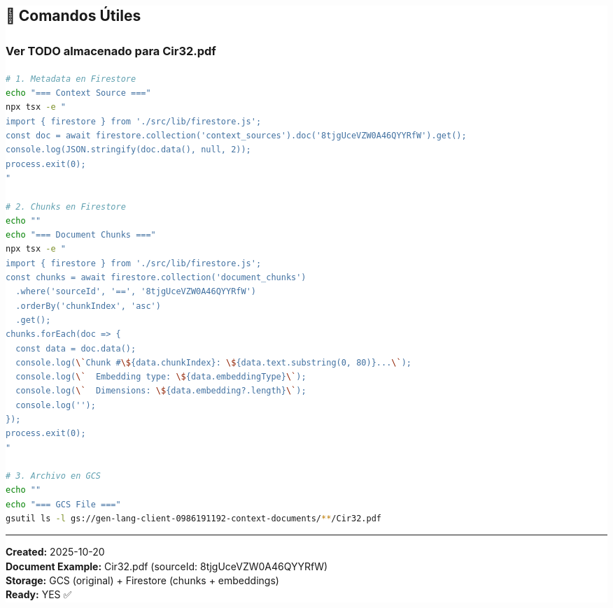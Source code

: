 
## 🚀 Comandos Útiles

### Ver TODO almacenado para Cir32.pdf

```bash
# 1. Metadata en Firestore
echo "=== Context Source ==="
npx tsx -e "
import { firestore } from './src/lib/firestore.js';
const doc = await firestore.collection('context_sources').doc('8tjgUceVZW0A46QYYRfW').get();
console.log(JSON.stringify(doc.data(), null, 2));
process.exit(0);
"

# 2. Chunks en Firestore
echo ""
echo "=== Document Chunks ==="
npx tsx -e "
import { firestore } from './src/lib/firestore.js';
const chunks = await firestore.collection('document_chunks')
  .where('sourceId', '==', '8tjgUceVZW0A46QYYRfW')
  .orderBy('chunkIndex', 'asc')
  .get();
chunks.forEach(doc => {
  const data = doc.data();
  console.log(\`Chunk #\${data.chunkIndex}: \${data.text.substring(0, 80)}...\`);
  console.log(\`  Embedding type: \${data.embeddingType}\`);
  console.log(\`  Dimensions: \${data.embedding?.length}\`);
  console.log('');
});
process.exit(0);
"

# 3. Archivo en GCS
echo ""
echo "=== GCS File ==="
gsutil ls -l gs://gen-lang-client-0986191192-context-documents/**/Cir32.pdf
```

---

**Created:** 2025-10-20  
**Document Example:** Cir32.pdf (sourceId: 8tjgUceVZW0A46QYYRfW)  
**Storage:** GCS (original) + Firestore (chunks + embeddings)  
**Ready:** YES ✅

